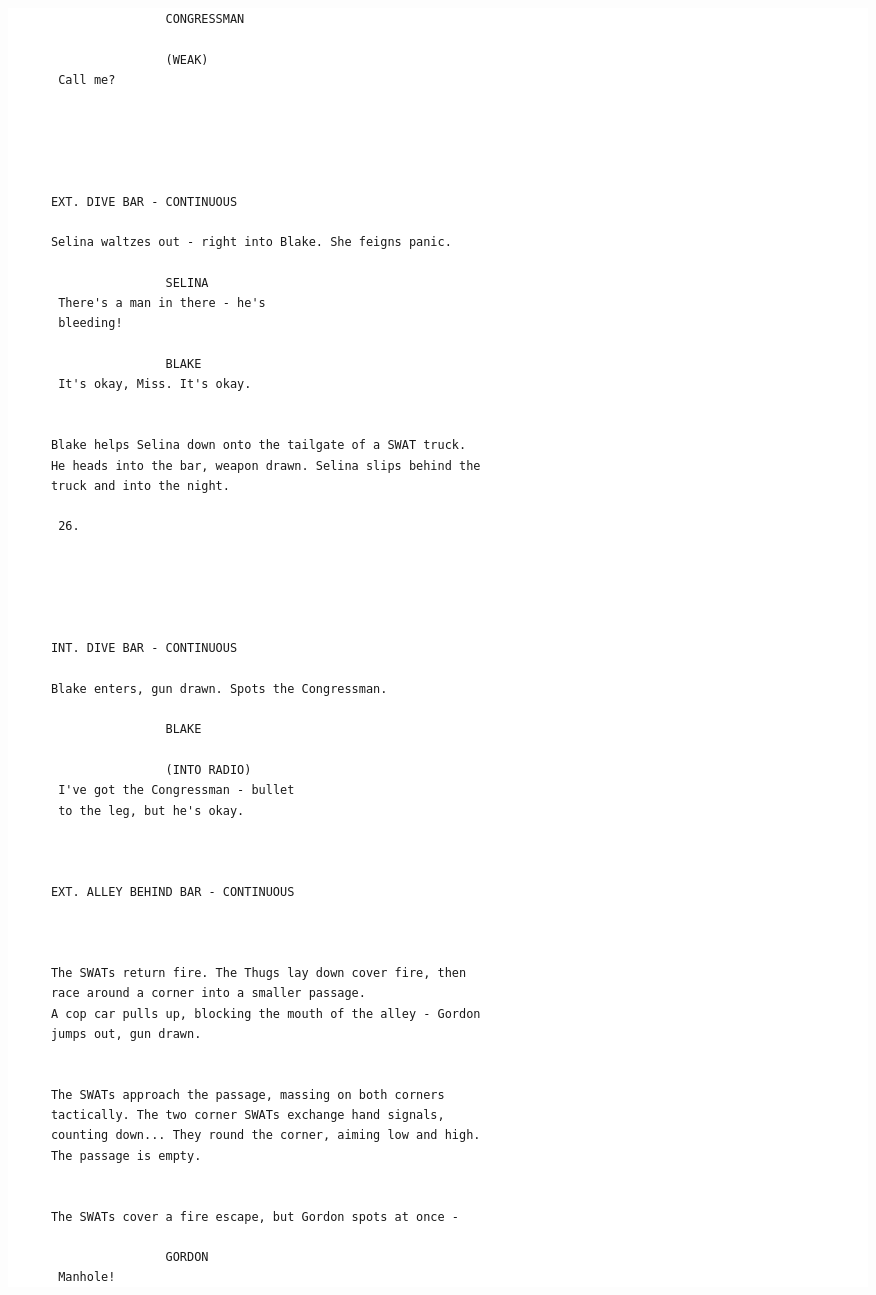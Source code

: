                         

                          CONGRESSMAN

                          (WEAK)
           Call me?

                         

                         

          EXT. DIVE BAR - CONTINUOUS

          Selina waltzes out - right into Blake. She feigns panic.

                          SELINA
           There's a man in there - he's
           bleeding!

                          BLAKE
           It's okay, Miss. It's okay.

                         
          Blake helps Selina down onto the tailgate of a SWAT truck.
          He heads into the bar, weapon drawn. Selina slips behind the
          truck and into the night.

           26.

                         

                         

          INT. DIVE BAR - CONTINUOUS

          Blake enters, gun drawn. Spots the Congressman.

                          BLAKE

                          (INTO RADIO)
           I've got the Congressman - bullet
           to the leg, but he's okay.

                         

          EXT. ALLEY BEHIND BAR - CONTINUOUS


                         
          The SWATs return fire. The Thugs lay down cover fire, then
          race around a corner into a smaller passage.
          A cop car pulls up, blocking the mouth of the alley - Gordon
          jumps out, gun drawn.

                         
          The SWATs approach the passage, massing on both corners
          tactically. The two corner SWATs exchange hand signals,
          counting down... They round the corner, aiming low and high.
          The passage is empty.

                         
          The SWATs cover a fire escape, but Gordon spots at once -

                          GORDON
           Manhole!
